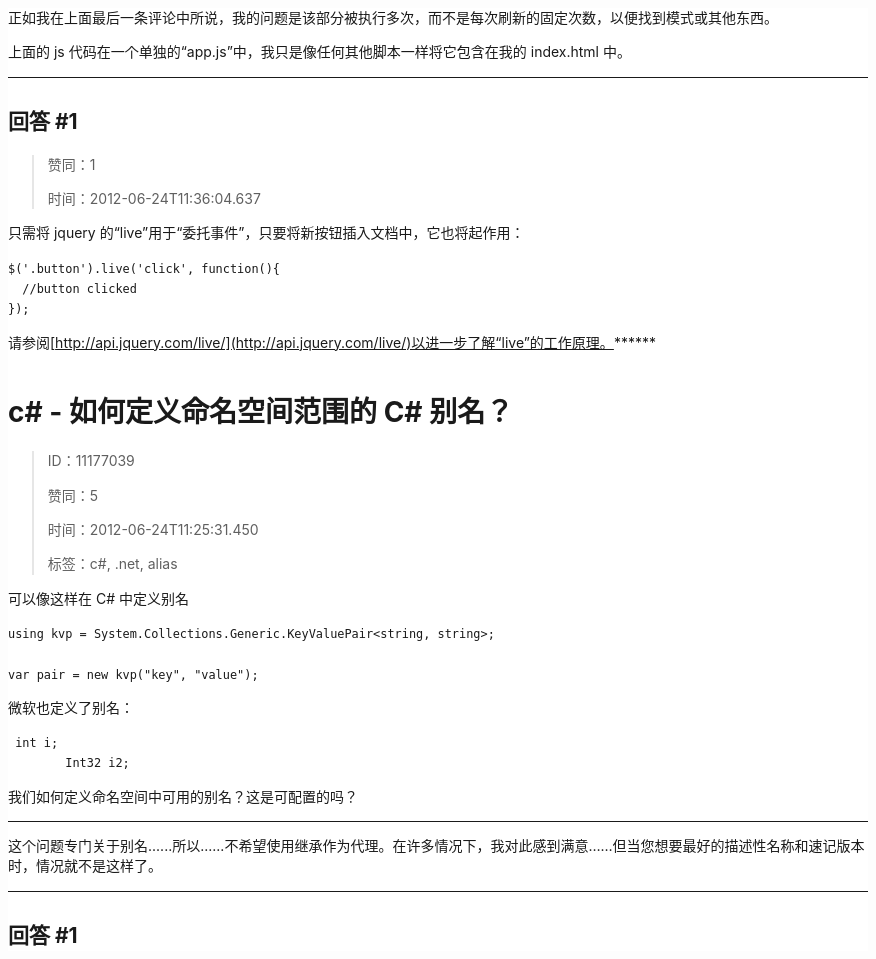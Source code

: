 正如我在上面最后一条评论中所说，我的问题是该部分被执行多次，而不是每次刷新的固定次数，以便找到模式或其他东西。

上面的 js 代码在一个单独的“app.js”中，我只是像任何其他脚本一样将它包含在我的 index.html 中。

* * *

## 回答 #1

> 赞同：1
> 
> 时间：2012-06-24T11:36:04.637

只需将 jquery 的“live”用于“委托事件”，只要将新按钮插入文档中，它也将起作用：

```
$('.button').live('click', function(){
  //button clicked
}); 
```

请参阅[http://api.jquery.com/live/](http://api.jquery.com/live/)以进一步了解“live”的工作原理。******

# c# - 如何定义命名空间范围的 C# 别名？

> ID：11177039
> 
> 赞同：5
> 
> 时间：2012-06-24T11:25:31.450
> 
> 标签：c#, .net, alias

可以像这样在 C# 中定义别名

```
using kvp = System.Collections.Generic.KeyValuePair<string, string>;

var pair = new kvp("key", "value"); 
```

微软也定义了别名：

```
 int i;
        Int32 i2; 
```

我们如何定义命名空间中可用的别名？这是可配置的吗？

* * *

这个问题专门关于别名......所以......不希望使用继承作为代理。在许多情况下，我对此感到满意……但当您想要最好的描述性名称和速记版本时，情况就不是这样了。

* * *

## 回答 #1
